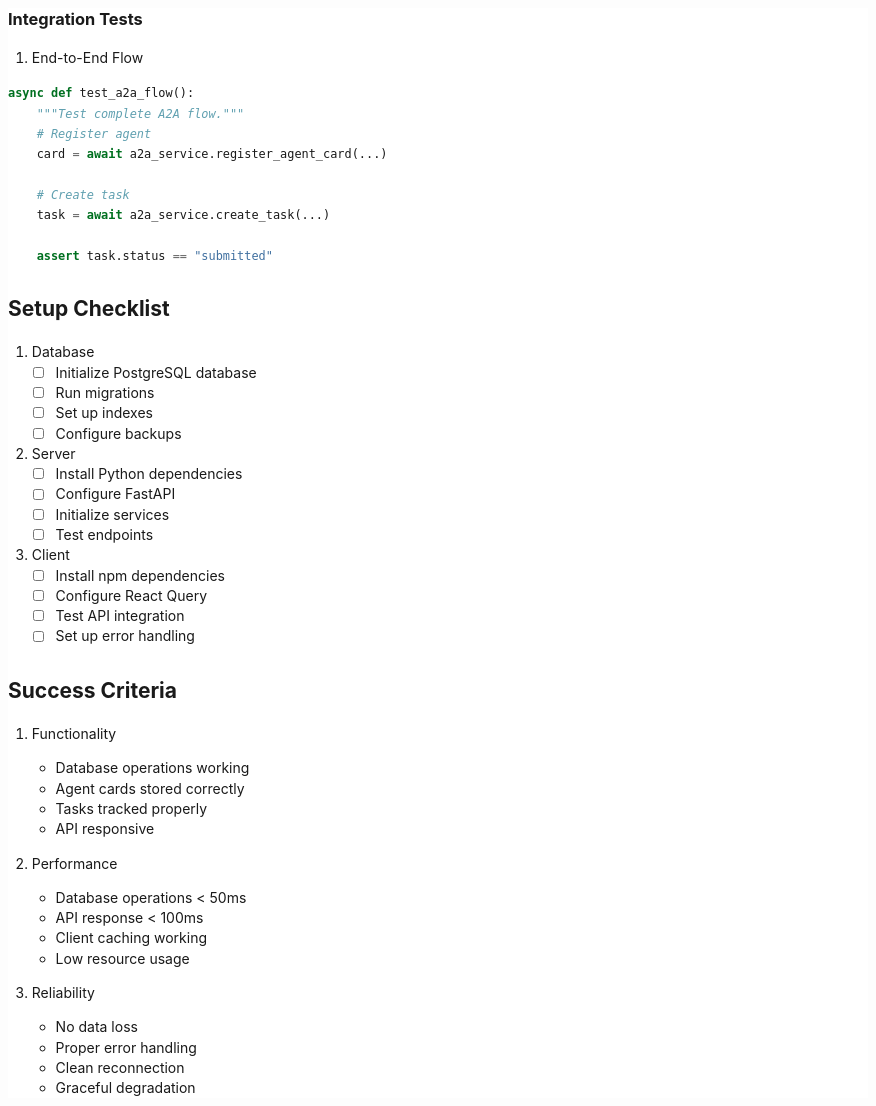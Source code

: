 ### Integration Tests

1. End-to-End Flow
```python
async def test_a2a_flow():
    """Test complete A2A flow."""
    # Register agent
    card = await a2a_service.register_agent_card(...)
    
    # Create task
    task = await a2a_service.create_task(...)
    
    assert task.status == "submitted"
```

## Setup Checklist

1. Database
   - [ ] Initialize PostgreSQL database
   - [ ] Run migrations
   - [ ] Set up indexes
   - [ ] Configure backups

2. Server
   - [ ] Install Python dependencies
   - [ ] Configure FastAPI
   - [ ] Initialize services
   - [ ] Test endpoints

3. Client
   - [ ] Install npm dependencies
   - [ ] Configure React Query
   - [ ] Test API integration
   - [ ] Set up error handling

## Success Criteria

1. Functionality
   - Database operations working
   - Agent cards stored correctly
   - Tasks tracked properly
   - API responsive

2. Performance
   - Database operations < 50ms
   - API response < 100ms
   - Client caching working
   - Low resource usage

3. Reliability
   - No data loss
   - Proper error handling
   - Clean reconnection
   - Graceful degradation
